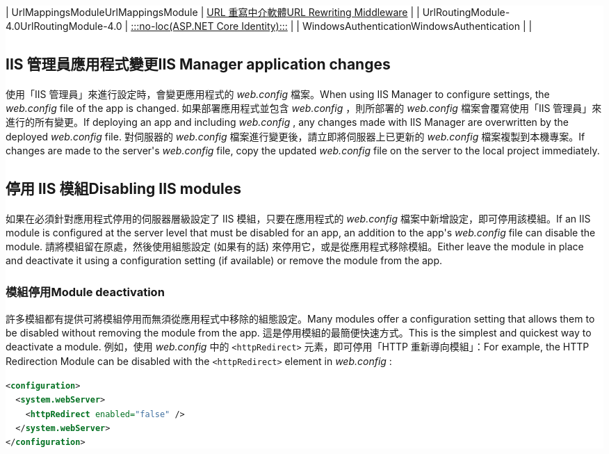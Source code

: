 | <span data-ttu-id="4b99a-209">UrlMappingsModule</span><span class="sxs-lookup"><span data-stu-id="4b99a-209">UrlMappingsModule</span></span>       | [<span data-ttu-id="4b99a-210">URL 重寫中介軟體</span><span class="sxs-lookup"><span data-stu-id="4b99a-210">URL Rewriting Middleware</span></span>](xref:fundamentals/url-rewriting) |
| <span data-ttu-id="4b99a-211">UrlRoutingModule-4.0</span><span class="sxs-lookup"><span data-stu-id="4b99a-211">UrlRoutingModule-4.0</span></span>    | [:::no-loc(ASP.NET Core Identity):::](xref:security/authentication/identity) |
| <span data-ttu-id="4b99a-212">WindowsAuthentication</span><span class="sxs-lookup"><span data-stu-id="4b99a-212">WindowsAuthentication</span></span>   | |

## <a name="iis-manager-application-changes"></a><span data-ttu-id="4b99a-213">IIS 管理員應用程式變更</span><span class="sxs-lookup"><span data-stu-id="4b99a-213">IIS Manager application changes</span></span>

<span data-ttu-id="4b99a-214">使用「IIS 管理員」來進行設定時，會變更應用程式的 *web.config* 檔案。</span><span class="sxs-lookup"><span data-stu-id="4b99a-214">When using IIS Manager to configure settings, the *web.config* file of the app is changed.</span></span> <span data-ttu-id="4b99a-215">如果部署應用程式並包含 *web.config* ，則所部署的 *web.config* 檔案會覆寫使用「IIS 管理員」來進行的所有變更。</span><span class="sxs-lookup"><span data-stu-id="4b99a-215">If deploying an app and including *web.config* , any changes made with IIS Manager are overwritten by the deployed *web.config* file.</span></span> <span data-ttu-id="4b99a-216">對伺服器的 *web.config* 檔案進行變更後，請立即將伺服器上已更新的 *web.config* 檔案複製到本機專案。</span><span class="sxs-lookup"><span data-stu-id="4b99a-216">If changes are made to the server's *web.config* file, copy the updated *web.config* file on the server to the local project immediately.</span></span>

## <a name="disabling-iis-modules"></a><span data-ttu-id="4b99a-217">停用 IIS 模組</span><span class="sxs-lookup"><span data-stu-id="4b99a-217">Disabling IIS modules</span></span>

<span data-ttu-id="4b99a-218">如果在必須針對應用程式停用的伺服器層級設定了 IIS 模組，只要在應用程式的 *web.config* 檔案中新增設定，即可停用該模組。</span><span class="sxs-lookup"><span data-stu-id="4b99a-218">If an IIS module is configured at the server level that must be disabled for an app, an addition to the app's *web.config* file can disable the module.</span></span> <span data-ttu-id="4b99a-219">請將模組留在原處，然後使用組態設定 (如果有的話) 來停用它，或是從應用程式移除模組。</span><span class="sxs-lookup"><span data-stu-id="4b99a-219">Either leave the module in place and deactivate it using a configuration setting (if available) or remove the module from the app.</span></span>

### <a name="module-deactivation"></a><span data-ttu-id="4b99a-220">模組停用</span><span class="sxs-lookup"><span data-stu-id="4b99a-220">Module deactivation</span></span>

<span data-ttu-id="4b99a-221">許多模組都有提供可將模組停用而無須從應用程式中移除的組態設定。</span><span class="sxs-lookup"><span data-stu-id="4b99a-221">Many modules offer a configuration setting that allows them to be disabled without removing the module from the app.</span></span> <span data-ttu-id="4b99a-222">這是停用模組的最簡便快速方式。</span><span class="sxs-lookup"><span data-stu-id="4b99a-222">This is the simplest and quickest way to deactivate a module.</span></span> <span data-ttu-id="4b99a-223">例如，使用 *web.config* 中的 `<httpRedirect>` 元素，即可停用「HTTP 重新導向模組」：</span><span class="sxs-lookup"><span data-stu-id="4b99a-223">For example, the HTTP Redirection Module can be disabled with the `<httpRedirect>` element in *web.config* :</span></span>

```xml
<configuration>
  <system.webServer>
    <httpRedirect enabled="false" />
  </system.webServer>
</configuration>
```
